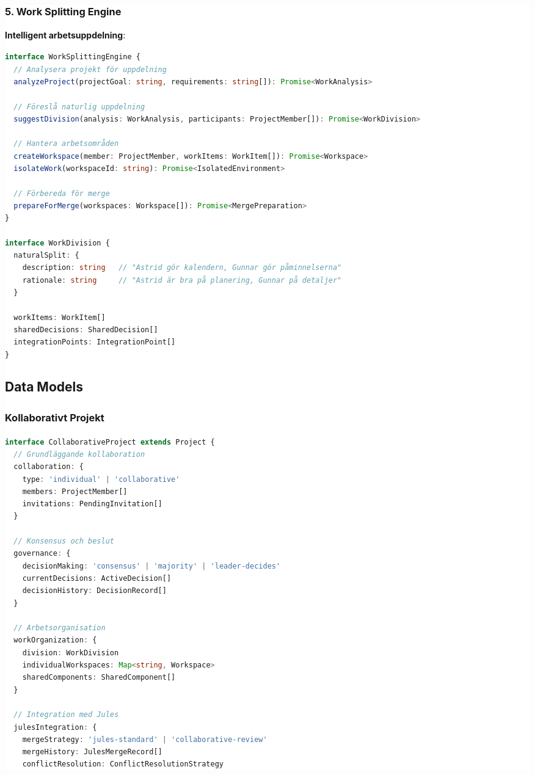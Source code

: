 ### 5. Work Splitting Engine

**Intelligent arbetsuppdelning**:
```typescript
interface WorkSplittingEngine {
  // Analysera projekt för uppdelning
  analyzeProject(projectGoal: string, requirements: string[]): Promise<WorkAnalysis>
  
  // Föreslå naturlig uppdelning
  suggestDivision(analysis: WorkAnalysis, participants: ProjectMember[]): Promise<WorkDivision>
  
  // Hantera arbetsområden
  createWorkspace(member: ProjectMember, workItems: WorkItem[]): Promise<Workspace>
  isolateWork(workspaceId: string): Promise<IsolatedEnvironment>
  
  // Förbereda för merge
  prepareForMerge(workspaces: Workspace[]): Promise<MergePreparation>
}

interface WorkDivision {
  naturalSplit: {
    description: string   // "Astrid gör kalendern, Gunnar gör påminnelserna"
    rationale: string     // "Astrid är bra på planering, Gunnar på detaljer"
  }
  
  workItems: WorkItem[]
  sharedDecisions: SharedDecision[]
  integrationPoints: IntegrationPoint[]
}
```

## Data Models

### Kollaborativt Projekt

```typescript
interface CollaborativeProject extends Project {
  // Grundläggande kollaboration
  collaboration: {
    type: 'individual' | 'collaborative'
    members: ProjectMember[]
    invitations: PendingInvitation[]
  }
  
  // Konsensus och beslut
  governance: {
    decisionMaking: 'consensus' | 'majority' | 'leader-decides'
    currentDecisions: ActiveDecision[]
    decisionHistory: DecisionRecord[]
  }
  
  // Arbetsorganisation
  workOrganization: {
    division: WorkDivision
    individualWorkspaces: Map<string, Workspace>
    sharedComponents: SharedComponent[]
  }
  
  // Integration med Jules
  julesIntegration: {
    mergeStrategy: 'jules-standard' | 'collaborative-review'
    mergeHistory: JulesMergeRecord[]
    conflictResolution: ConflictResolutionStrategy
```